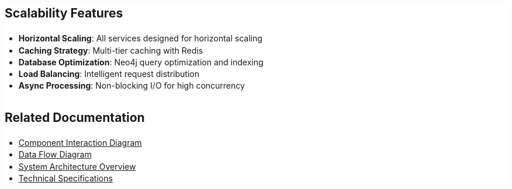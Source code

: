 ## Scalability Features

- **Horizontal Scaling**: All services designed for horizontal scaling
- **Caching Strategy**: Multi-tier caching with Redis
- **Database Optimization**: Neo4j query optimization and indexing
- **Load Balancing**: Intelligent request distribution
- **Async Processing**: Non-blocking I/O for high concurrency

## Related Documentation

- [Component Interaction Diagram](component-interaction-diagram.md)
- [Data Flow Diagram](data-flow-diagram.md)
- [System Architecture Overview](README.md)
- [Technical Specifications](../../docs/technical-specifications.md)
